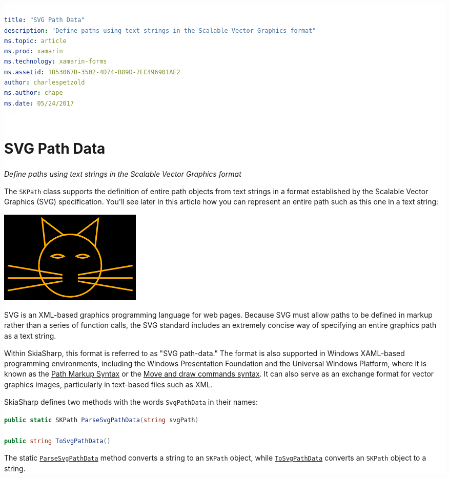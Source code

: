 ```yaml
---
title: "SVG Path Data"
description: "Define paths using text strings in the Scalable Vector Graphics format"
ms.topic: article
ms.prod: xamarin
ms.technology: xamarin-forms
ms.assetid: 1D53067B-3502-4D74-B89D-7EC496901AE2
author: charlespetzold
ms.author: chape
ms.date: 05/24/2017
---
```


# SVG Path Data

_Define paths using text strings in the Scalable Vector Graphics format_

The `SKPath` class supports the definition of entire path objects from text strings in a format established by the Scalable Vector Graphics (SVG) specification. You'll see later in this article how you can represent an entire path such as this one in a text string:

![](path-data-images/pathdatasample.png "A sample path defined with SVG path data")

SVG is an XML-based graphics programming language for web pages. Because SVG must allow paths to be defined in markup rather than a series of function calls, the SVG standard includes an extremely concise way of specifying an entire graphics path as a text string.

Within SkiaSharp, this format is referred to as "SVG path-data." The format is also supported in Windows XAML-based programming environments, including the Windows Presentation Foundation and the Universal Windows Platform, where it is known as the [Path Markup Syntax](https://msdn.microsoft.com/library/ms752293%28v=vs.110%29.aspx) or the [Move and draw commands syntax](/windows/uwp/xaml-platform/move-draw-commands-syntax/). It can also serve as an exchange format for vector graphics images, particularly in text-based files such as XML.

SkiaSharp defines two methods with the words `SvgPathData` in their names:

```csharp
public static SKPath ParseSvgPathData(string svgPath)

public string ToSvgPathData()
```

The static [`ParseSvgPathData`](https://developer.xamarin.com/api/member/SkiaSharp.SKPath.ParseSvgPathData/p/System.String/) method converts a string to an `SKPath` object, while [`ToSvgPathData`](https://developer.xamarin.com/api/member/SkiaSharp.SKPath.ToSvgPathData()/) converts an `SKPath` object to a string.
